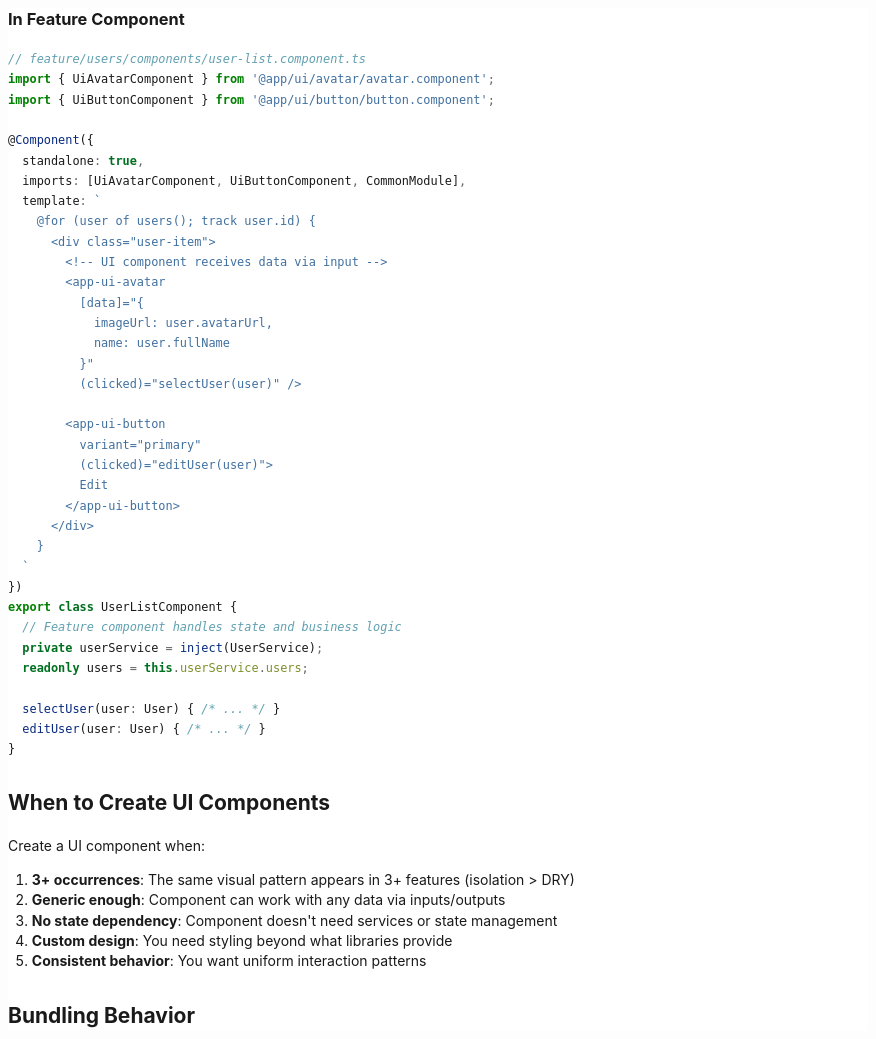 ### In Feature Component
```typescript
// feature/users/components/user-list.component.ts
import { UiAvatarComponent } from '@app/ui/avatar/avatar.component';
import { UiButtonComponent } from '@app/ui/button/button.component';

@Component({
  standalone: true,
  imports: [UiAvatarComponent, UiButtonComponent, CommonModule],
  template: `
    @for (user of users(); track user.id) {
      <div class="user-item">
        <!-- UI component receives data via input -->
        <app-ui-avatar 
          [data]="{ 
            imageUrl: user.avatarUrl, 
            name: user.fullName 
          }"
          (clicked)="selectUser(user)" />
        
        <app-ui-button 
          variant="primary"
          (clicked)="editUser(user)">
          Edit
        </app-ui-button>
      </div>
    }
  `
})
export class UserListComponent {
  // Feature component handles state and business logic
  private userService = inject(UserService);
  readonly users = this.userService.users;
  
  selectUser(user: User) { /* ... */ }
  editUser(user: User) { /* ... */ }
}
```

## When to Create UI Components

Create a UI component when:
1. **3+ occurrences**: The same visual pattern appears in 3+ features (isolation > DRY)
2. **Generic enough**: Component can work with any data via inputs/outputs
3. **No state dependency**: Component doesn't need services or state management
4. **Custom design**: You need styling beyond what libraries provide
5. **Consistent behavior**: You want uniform interaction patterns

## Bundling Behavior
